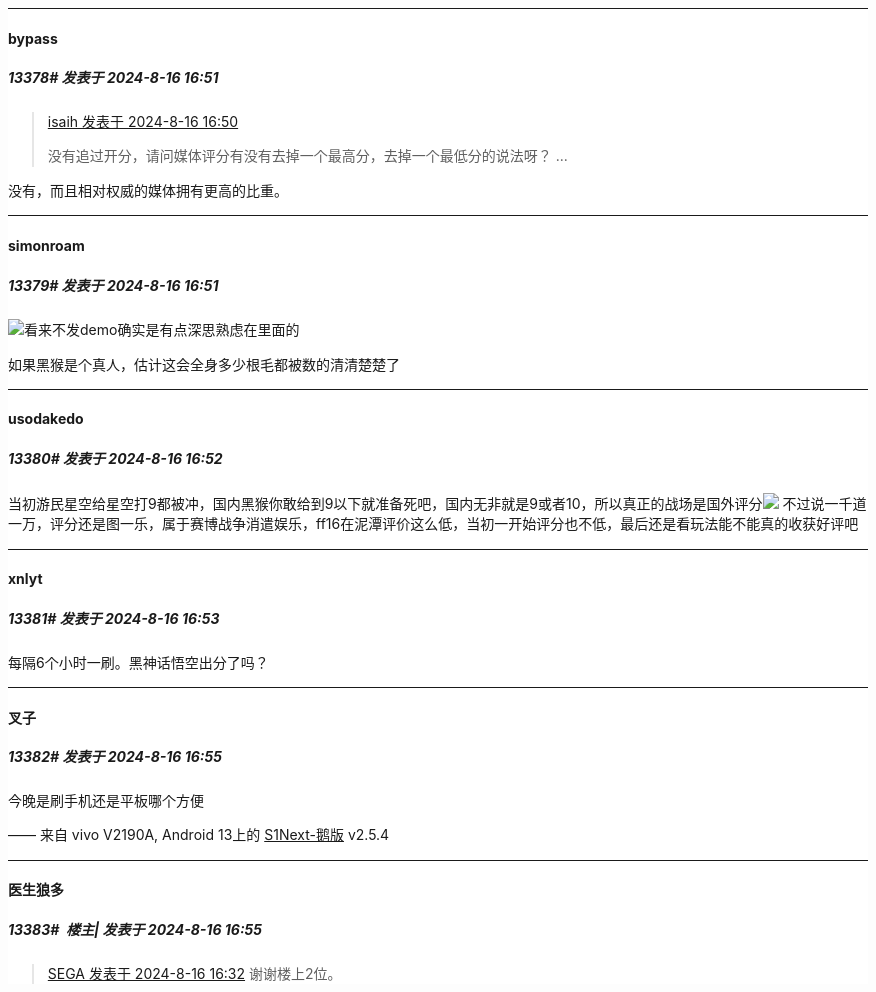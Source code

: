*****

####  bypass  
##### 13378#       发表于 2024-8-16 16:51

<blockquote><a href="httphttps://bbs.saraba1st.com/2b/forum.php?mod=redirect&amp;goto=findpost&amp;pid=65912120&amp;ptid=1955542" target="_blank">isaih 发表于 2024-8-16 16:50</a>

没有追过开分，请问媒体评分有没有去掉一个最高分，去掉一个最低分的说法呀？ ...</blockquote>
没有，而且相对权威的媒体拥有更高的比重。

*****

####  simonroam  
##### 13379#       发表于 2024-8-16 16:51

<img src="https://static.saraba1st.com/image/smiley/face2017/067.png" referrerpolicy="no-referrer">看来不发demo确实是有点深思熟虑在里面的

如果黑猴是个真人，估计这会全身多少根毛都被数的清清楚楚了

*****

####  usodakedo  
##### 13380#       发表于 2024-8-16 16:52

当初游民星空给星空打9都被冲，国内黑猴你敢给到9以下就准备死吧，国内无非就是9或者10，所以真正的战场是国外评分<img src="https://static.saraba1st.com/image/smiley/face2017/067.png" referrerpolicy="no-referrer">
不过说一千道一万，评分还是图一乐，属于赛博战争消遣娱乐，ff16在泥潭评价这么低，当初一开始评分也不低，最后还是看玩法能不能真的收获好评吧

*****

####  xnlyt  
##### 13381#       发表于 2024-8-16 16:53

每隔6个小时一刷。黑神话悟空出分了吗？


*****

####  叉子  
##### 13382#       发表于 2024-8-16 16:55

今晚是刷手机还是平板哪个方便

—— 来自 vivo V2190A, Android 13上的 [S1Next-鹅版](https://github.com/ykrank/S1-Next/releases) v2.5.4

*****

####  医生狼多  
##### 13383#         楼主| 发表于 2024-8-16 16:55

<blockquote><a href="httphttps://bbs.saraba1st.com/2b/forum.php?mod=redirect&amp;goto=findpost&amp;pid=65911899&amp;ptid=1955542" target="_blank">SEGA 发表于 2024-8-16 16:32</a>
谢谢楼上2位。
